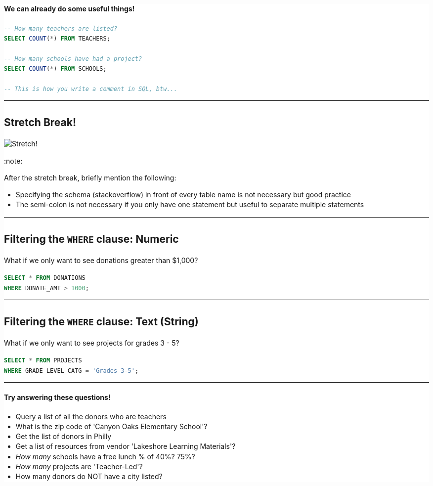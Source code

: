 
#### We can already do some useful things!

```sql
-- How many teachers are listed?
SELECT COUNT(*) FROM TEACHERS;

-- How many schools have had a project?
SELECT COUNT(*) FROM SCHOOLS;

-- This is how you write a comment in SQL, btw...
```

---

## Stretch Break!

![Stretch!](./gdi/img/stretch_dog.jpg "Stretch!")

:note:

After the stretch break, briefly mention the following:
- Specifying the schema (stackoverflow) in front of every table name is not necessary but good practice
- The semi-colon is not necessary if you only have one statement but useful to separate multiple statements

---

## Filtering the `WHERE` clause: Numeric

What if we only want to see donations greater than $1,000?

```sql
SELECT * FROM DONATIONS
WHERE DONATE_AMT > 1000;
```

---

## Filtering the `WHERE` clause: Text (String)

What if we only want to see projects for grades 3 - 5?

```sql
SELECT * FROM PROJECTS 
WHERE GRADE_LEVEL_CATG = 'Grades 3-5';
```

---

#### Try answering these questions!

- Query a list of all the donors who are teachers 
- What is the zip code of 'Canyon Oaks Elementary School'?
- Get the list of donors in Philly
- Get a list of resources from vendor 'Lakeshore Learning Materials'?
- _How many_ schools have a free lunch % of 40%?  75%?
- _How many_ projects are 'Teacher-Led'?
- How many donors do NOT have a city listed?
